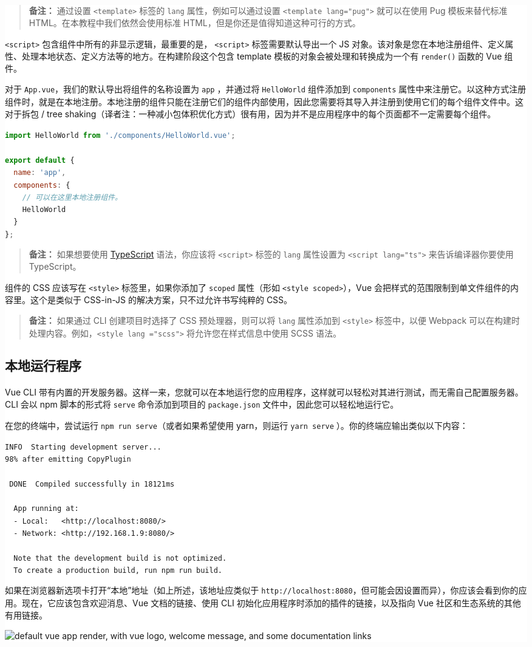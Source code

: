 > **备注：** 通过设置 `<template>` 标签的 `lang` 属性，例如可以通过设置 `<template lang="pug">` 就可以在使用 Pug 模板来替代标准 HTML。在本教程中我们依然会使用标准 HTML，但是你还是值得知道这种可行的方式。

`<script>` 包含组件中所有的非显示逻辑，最重要的是， `<script>` 标签需要默认导出一个 JS 对象。该对象是您在本地注册组件、定义属性、处理本地状态、定义方法等的地方。在构建阶段这个包含 template 模板的对象会被处理和转换成为一个有 `render()` 函数的 Vue 组件。

对于 `App.vue`，我们的默认导出将组件的名称设置为 `app` ，并通过将 `HelloWorld` 组件添加到 `components` 属性中来注册它。以这种方式注册组件时，就是在本地注册。本地注册的组件只能在注册它们的组件内部使用，因此您需要将其导入并注册到使用它们的每个组件文件中。这对于拆包 / tree shaking（译者注：一种减小包体积优化方式）很有用，因为并不是应用程序中的每个页面都不一定需要每个组件。

```js
import HelloWorld from './components/HelloWorld.vue';

export default {
  name: 'app',
  components: {
    // 可以在这里本地注册组件。
    HelloWorld
  }
};
```

> **备注：** 如果想要使用 [TypeScript](https://www.typescriptlang.org/) 语法，你应该将 `<script>` 标签的 `lang` 属性设置为 `<script lang="ts">` 来告诉编译器你要使用 TypeScript。

组件的 CSS 应该写在 `<style>` 标签里，如果你添加了 `scoped` 属性（形如 `<style scoped>`），Vue 会把样式的范围限制到单文件组件的内容里。这个是类似于 CSS-in-JS 的解决方案，只不过允许书写纯粹的 CSS。

> **备注：** 如果通过 CLI 创建项目时选择了 CSS 预处理器，则可以将 `lang` 属性添加到 `<style>` 标签中，以便 Webpack 可以在构建时处理内容。例如，`<style lang ="scss">` 将允许您在样式信息中使用 SCSS 语法。

## 本地运行程序

Vue CLI 带有内置的开发服务器。这样一来，您就可以在本地运行您的应用程序，这样就可以轻松对其进行测试，而无需自己配置服务器。CLI 会以 npm 脚本的形式将 `serve` 命令添加到项目的 `package.json` 文件中，因此您可以轻松地运行它。

在您的终端中，尝试运行 `npm run serve`（或者如果希望使用 yarn，则运行 `yarn serve` ）。你的终端应输出类似以下内容：

```
INFO  Starting development server...
98% after emitting CopyPlugin

 DONE  Compiled successfully in 18121ms

  App running at:
  - Local:   <http://localhost:8080/>
  - Network: <http://192.168.1.9:8080/>

  Note that the development build is not optimized.
  To create a production build, run npm run build.
```

如果在浏览器新选项卡打开“本地”地址（如上所述，该地址应类似于 `http://localhost:8080`，但可能会因设置而异），你应该会看到你的应用。现在，它应该包含欢迎消息、Vue 文档的链接、使用 CLI 初始化应用程序时添加的插件的链接，以及指向 Vue 社区和生态系统的其他有用链接。

![default vue app render, with vue logo, welcome message, and some documentation links](vue-default-app.png)
